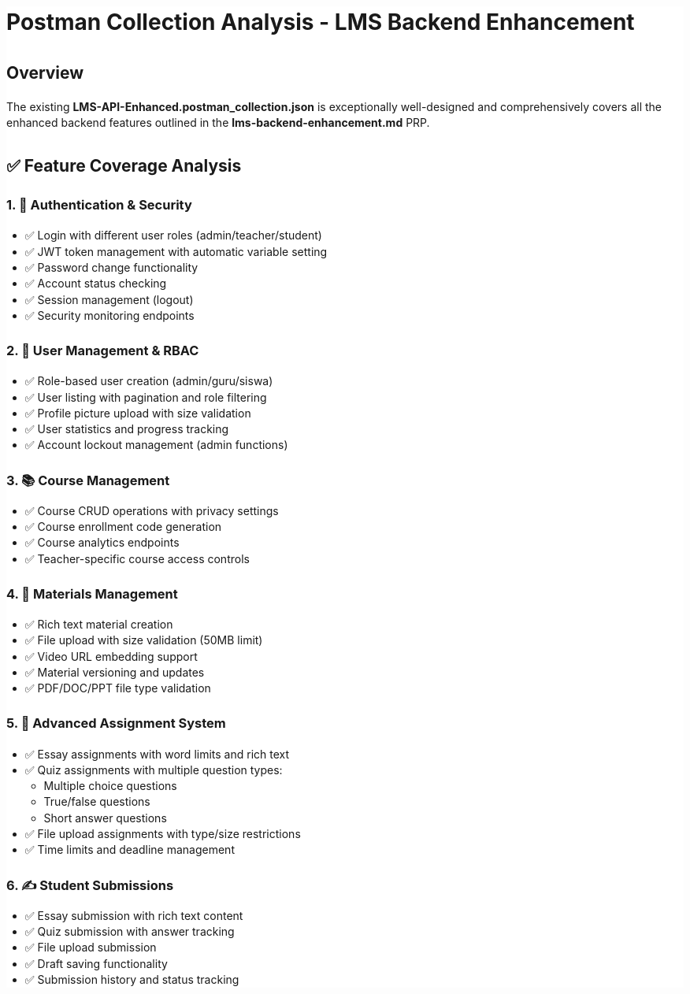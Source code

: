 # Postman Collection Analysis - LMS Backend Enhancement

## Overview
The existing **LMS-API-Enhanced.postman_collection.json** is exceptionally well-designed and comprehensively covers all the enhanced backend features outlined in the **lms-backend-enhancement.md** PRP.

## ✅ Feature Coverage Analysis

### 1. **🔐 Authentication & Security**
- ✅ Login with different user roles (admin/teacher/student)
- ✅ JWT token management with automatic variable setting
- ✅ Password change functionality
- ✅ Account status checking
- ✅ Session management (logout)
- ✅ Security monitoring endpoints

### 2. **👥 User Management & RBAC**
- ✅ Role-based user creation (admin/guru/siswa)
- ✅ User listing with pagination and role filtering
- ✅ Profile picture upload with size validation
- ✅ User statistics and progress tracking
- ✅ Account lockout management (admin functions)

### 3. **📚 Course Management**
- ✅ Course CRUD operations with privacy settings
- ✅ Course enrollment code generation
- ✅ Course analytics endpoints
- ✅ Teacher-specific course access controls

### 4. **📄 Materials Management**
- ✅ Rich text material creation
- ✅ File upload with size validation (50MB limit)
- ✅ Video URL embedding support
- ✅ Material versioning and updates
- ✅ PDF/DOC/PPT file type validation

### 5. **📝 Advanced Assignment System**
- ✅ Essay assignments with word limits and rich text
- ✅ Quiz assignments with multiple question types:
  - Multiple choice questions
  - True/false questions
  - Short answer questions
- ✅ File upload assignments with type/size restrictions
- ✅ Time limits and deadline management

### 6. **✍️ Student Submissions**
- ✅ Essay submission with rich text content
- ✅ Quiz submission with answer tracking
- ✅ File upload submission
- ✅ Draft saving functionality
- ✅ Submission history and status tracking
